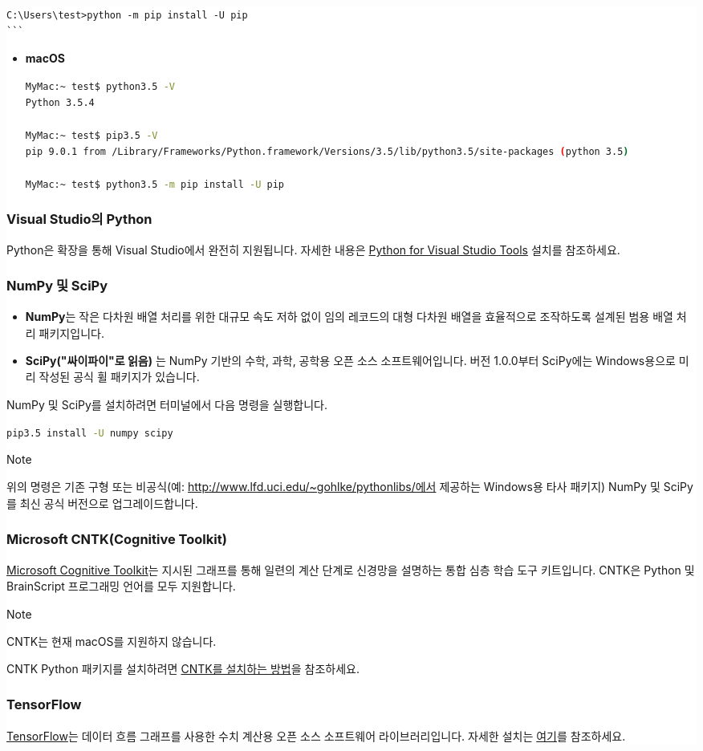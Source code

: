     C:\Users\test>python -m pip install -U pip
    ```

- **macOS**

    ```bash
    MyMac:~ test$ python3.5 -V
    Python 3.5.4

    MyMac:~ test$ pip3.5 -V
    pip 9.0.1 from /Library/Frameworks/Python.framework/Versions/3.5/lib/python3.5/site-packages (python 3.5)

    MyMac:~ test$ python3.5 -m pip install -U pip
    ```

### <a name="python-on-visual-studio"></a>Visual Studio의 Python 

Python은 확장을 통해 Visual Studio에서 완전히 지원됩니다.
자세한 내용은 [Python for Visual Studio Tools](../python/installing-python-support-in-visual-studio.md) 설치를 참조하세요.

### <a name="numpy-and-scipy"></a>NumPy 및 SciPy

- **NumPy**는 작은 다차원 배열 처리를 위한 대규모 속도 저하 없이 임의 레코드의 대형 다차원 배열을 효율적으로 조작하도록 설계된 범용 배열 처리 패키지입니다.

- **SciPy("싸이파이"로 읽음)** 는 NumPy 기반의 수학, 과학, 공학용 오픈 소스 소프트웨어입니다. 버전 1.0.0부터 SciPy에는 Windows용으로 미리 작성된 공식 휠 패키지가 있습니다.

NumPy 및 SciPy를 설치하려면 터미널에서 다음 명령을 실행합니다.

```bash
pip3.5 install -U numpy scipy
```

> [!NOTE]
> 위의 명령은 기존 구형 또는 비공식(예: http://www.lfd.uci.edu/~gohlke/pythonlibs/에서 제공하는 Windows용 타사 패키지) NumPy 및 SciPy를 최신 공식 버전으로 업그레이드합니다.

### <a name="microsoft-cognitive-toolkit-cntk"></a>Microsoft CNTK(Cognitive Toolkit)

[Microsoft Cognitive Toolkit](https://cntk.ai)는 지시된 그래프를 통해 일련의 계산 단계로 신경망을 설명하는 통합 심층 학습 도구 키트입니다. CNTK은 Python 및 BrainScript 프로그래밍 언어를 모두 지원합니다.

> [!NOTE]
> CNTK는 현재 macOS를 지원하지 않습니다.

CNTK Python 패키지를 설치하려면 [CNTK를 설치하는 방법](https://docs.microsoft.com/cognitive-toolkit/Setup-CNTK-on-your-machine)을 참조하세요.

### <a name="tensorflow"></a>TensorFlow

[TensorFlow](https://www.tensorflow.org/)는 데이터 흐름 그래프를 사용한 수치 계산용 오픈 소스 소프트웨어 라이브러리입니다. 자세한 설치는 [여기](https://www.tensorflow.org/install/)를 참조하세요.
